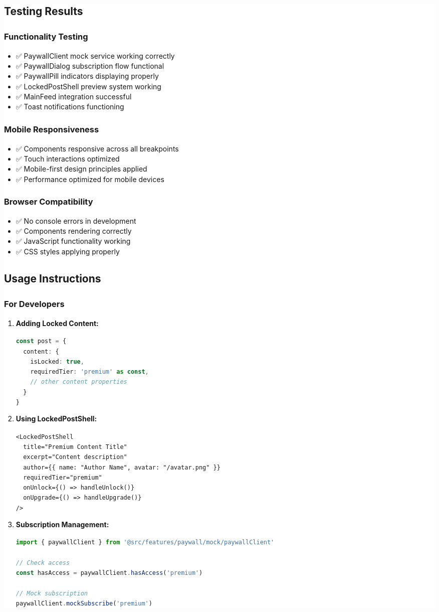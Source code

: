 ## Testing Results

### Functionality Testing
- ✅ PaywallClient mock service working correctly
- ✅ PaywallDialog subscription flow functional
- ✅ PaywallPill indicators displaying properly
- ✅ LockedPostShell preview system working
- ✅ MainFeed integration successful
- ✅ Toast notifications functioning

### Mobile Responsiveness
- ✅ Components responsive across all breakpoints
- ✅ Touch interactions optimized
- ✅ Mobile-first design principles applied
- ✅ Performance optimized for mobile devices

### Browser Compatibility
- ✅ No console errors in development
- ✅ Components rendering correctly
- ✅ JavaScript functionality working
- ✅ CSS styles applying properly

## Usage Instructions

### For Developers

1. **Adding Locked Content:**
   ```typescript
   const post = {
     content: {
       isLocked: true,
       requiredTier: 'premium' as const,
       // other content properties
     }
   }
   ```

2. **Using LockedPostShell:**
   ```tsx
   <LockedPostShell
     title="Premium Content Title"
     excerpt="Content description"
     author={{ name: "Author Name", avatar: "/avatar.png" }}
     requiredTier="premium"
     onUnlock={() => handleUnlock()}
     onUpgrade={() => handleUpgrade()}
   />
   ```

3. **Subscription Management:**
   ```typescript
   import { paywallClient } from '@src/features/paywall/mock/paywallClient'
   
   // Check access
   const hasAccess = paywallClient.hasAccess('premium')
   
   // Mock subscription
   paywallClient.mockSubscribe('premium')
   ```
